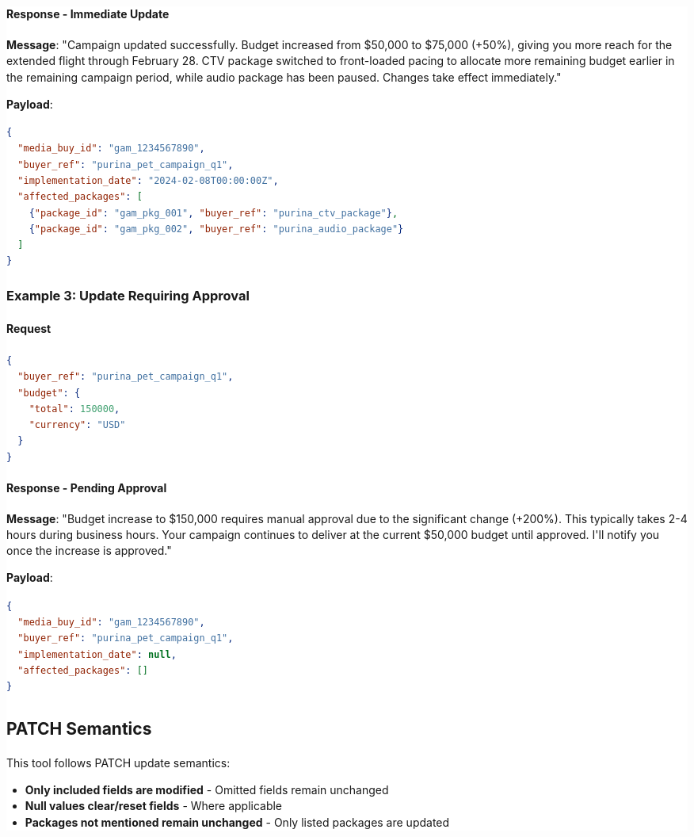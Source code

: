 #### Response - Immediate Update
**Message**: "Campaign updated successfully. Budget increased from $50,000 to $75,000 (+50%), giving you more reach for the extended flight through February 28. CTV package switched to front-loaded pacing to allocate more remaining budget earlier in the remaining campaign period, while audio package has been paused. Changes take effect immediately."

**Payload**:
```json
{
  "media_buy_id": "gam_1234567890",
  "buyer_ref": "purina_pet_campaign_q1",
  "implementation_date": "2024-02-08T00:00:00Z",
  "affected_packages": [
    {"package_id": "gam_pkg_001", "buyer_ref": "purina_ctv_package"},
    {"package_id": "gam_pkg_002", "buyer_ref": "purina_audio_package"}
  ]
}
```

### Example 3: Update Requiring Approval

#### Request
```json
{
  "buyer_ref": "purina_pet_campaign_q1",
  "budget": {
    "total": 150000,
    "currency": "USD"
  }
}
```

#### Response - Pending Approval
**Message**: "Budget increase to $150,000 requires manual approval due to the significant change (+200%). This typically takes 2-4 hours during business hours. Your campaign continues to deliver at the current $50,000 budget until approved. I'll notify you once the increase is approved."

**Payload**:
```json
{
  "media_buy_id": "gam_1234567890",
  "buyer_ref": "purina_pet_campaign_q1",
  "implementation_date": null,
  "affected_packages": []
}
```

## PATCH Semantics

This tool follows PATCH update semantics:

- **Only included fields are modified** - Omitted fields remain unchanged
- **Null values clear/reset fields** - Where applicable
- **Packages not mentioned remain unchanged** - Only listed packages are updated

